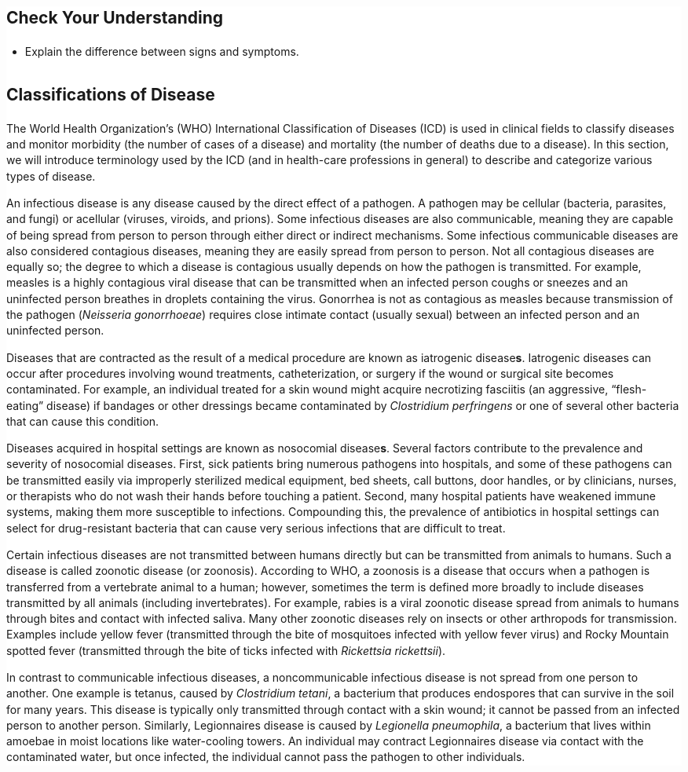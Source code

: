 ## Check Your Understanding

* Explain the difference between signs and symptoms.

## Classifications of Disease

The World Health Organization’s (WHO) International Classification of Diseases (ICD) is used in clinical fields to classify diseases and monitor morbidity (the number of cases of a disease) and mortality (the number of deaths due to a disease). In this section, we will introduce terminology used by the ICD (and in health-care professions in general) to describe and categorize various types of disease.

An infectious disease is any disease caused by the direct effect of a pathogen. A pathogen may be cellular (bacteria, parasites, and fungi) or acellular (viruses, viroids, and prions). Some infectious diseases are also communicable, meaning they are capable of being spread from person to person through either direct or indirect mechanisms. Some infectious communicable diseases are also considered contagious diseases, meaning they are easily spread from person to person. Not all contagious diseases are equally so; the degree to which a disease is contagious usually depends on how the pathogen is transmitted. For example, measles is a highly contagious viral disease that can be transmitted when an infected person coughs or sneezes and an uninfected person breathes in droplets containing the virus. Gonorrhea is not as contagious as measles because transmission of the pathogen (*Neisseria gonorrhoeae*) requires close intimate contact (usually sexual) between an infected person and an uninfected person.

Diseases that are contracted as the result of a medical procedure are known as iatrogenic disease**s**. Iatrogenic diseases can occur after procedures involving wound treatments, catheterization, or surgery if the wound or surgical site becomes contaminated. For example, an individual treated for a skin wound might acquire necrotizing fasciitis (an aggressive, “flesh-eating” disease) if bandages or other dressings became contaminated by *Clostridium perfringens* or one of several other bacteria that can cause this condition.

Diseases acquired in hospital settings are known as nosocomial disease**s**. Several factors contribute to the prevalence and severity of nosocomial diseases. First, sick patients bring numerous pathogens into hospitals, and some of these pathogens can be transmitted easily via improperly sterilized medical equipment, bed sheets, call buttons, door handles, or by clinicians, nurses, or therapists who do not wash their hands before touching a patient. Second, many hospital patients have weakened immune systems, making them more susceptible to infections. Compounding this, the prevalence of antibiotics in hospital settings can select for drug-resistant bacteria that can cause very serious infections that are difficult to treat.

Certain infectious diseases are not transmitted between humans directly but can be transmitted from animals to humans. Such a disease is called zoonotic disease (or zoonosis). According to WHO, a zoonosis is a disease that occurs when a pathogen is transferred from a vertebrate animal to a human; however, sometimes the term is defined more broadly to include diseases transmitted by all animals (including invertebrates). For example, rabies is a viral zoonotic disease spread from animals to humans through bites and contact with infected saliva. Many other zoonotic diseases rely on insects or other arthropods for transmission. Examples include yellow fever (transmitted through the bite of mosquitoes infected with yellow fever virus) and Rocky Mountain spotted fever (transmitted through the bite of ticks infected with *Rickettsia rickettsii*).

In contrast to communicable infectious diseases, a noncommunicable infectious disease is not spread from one person to another. One example is tetanus, caused by *Clostridium tetani*, a bacterium that produces endospores that can survive in the soil for many years. This disease is typically only transmitted through contact with a skin wound; it cannot be passed from an infected person to another person. Similarly, Legionnaires disease is caused by *Legionella pneumophila*, a bacterium that lives within amoebae in moist locations like water-cooling towers. An individual may contract Legionnaires disease via contact with the contaminated water, but once infected, the individual cannot pass the pathogen to other individuals.

